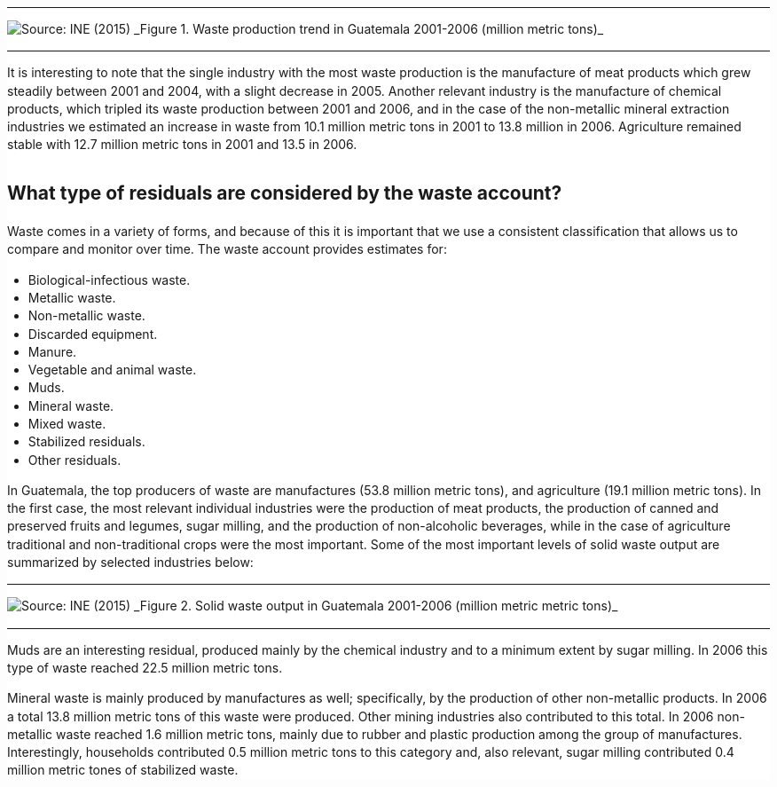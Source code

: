 

<hr>
<img src="/float/waste/waste-trend.jpg" class="img-responsive" alt="Source: INE (2015)">
_Figure 1. Waste production trend in Guatemala 2001-2006 (million metric tons)_
<hr>

It is interesting to note that the single industry with the most waste production is the manufacture of meat products which grew steadily between 2001 and 2004, with a slight decrease in 2005. Another relevant industry is the manufacture of chemical products, which tripled its waste production between 2001 and 2006, and in the case of the non-metallic mineral extraction industries we estimated an increase in waste from 10.1 million metric tons in 2001 to 13.8 million in 2006. Agriculture remained stable with 12.7 million metric tons in 2001 and 13.5 in 2006.

## What type of residuals are considered by the waste account?

Waste comes in a variety of forms, and because of this it is important that we use a consistent classification that allows us to compare and monitor over time. The waste account provides estimates for:

* Biological-infectious waste.
* Metallic waste.
* Non-metallic waste.
* Discarded equipment.
* Manure.
* Vegetable and animal waste.
* Muds.
* Mineral waste.
* Mixed waste.
* Stabilized residuals.
* Other residuals.

In Guatemala, the top producers of waste are manufactures (53.8 million metric tons), and agriculture (19.1 million metric tons). In the first case, the most relevant individual industries were the production of meat products, the production of canned and preserved fruits and legumes, sugar milling, and the production of non-alcoholic beverages, while in the case of agriculture traditional and non-traditional crops were the most important. Some of the most important levels of solid waste output are summarized by selected industries below:



<hr>
<img src="/float/waste/waste-solid-output.jpg" class="img-responsive" alt="Source: INE (2015)">
_Figure 2. Solid waste output in Guatemala 2001-2006 (million metric metric tons)_
<hr>

Muds are an interesting residual, produced mainly by the chemical industry and to a minimum extent by sugar milling. In 2006 this type of waste reached 22.5 million metric tons.

Mineral waste is mainly produced by manufactures as well; specifically, by the production of other non-metallic products. In 2006 a total 13.8 million metric tons of this waste were produced. Other mining industries also contributed to this total. In 2006 non-metallic waste reached 1.6 million metric tons, mainly due to rubber and plastic production among the group of manufactures. Interestingly, households contributed 0.5 million metric tons to this category and, also relevant, sugar milling contributed 0.4 million metric tones of stabilized waste.
